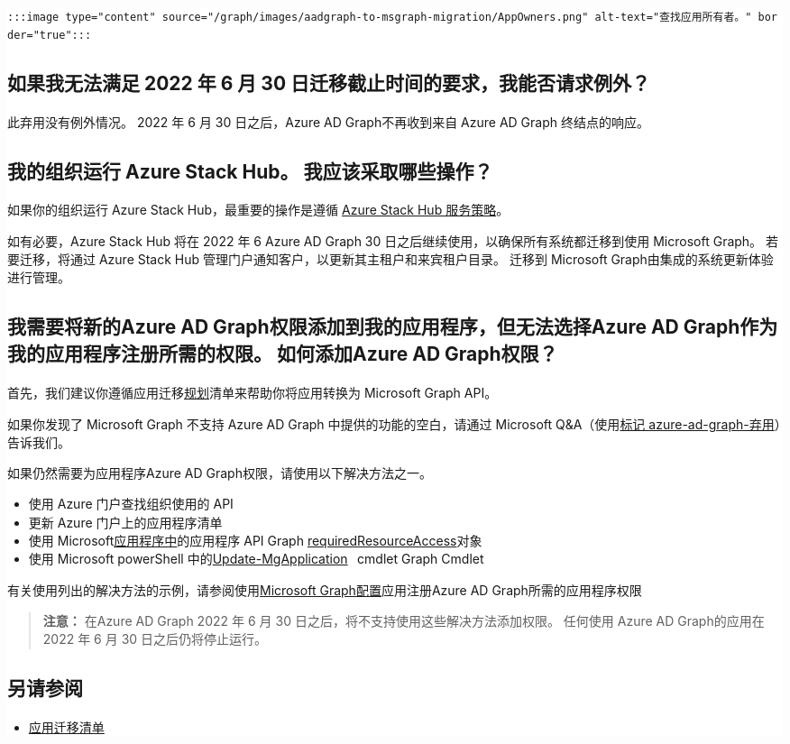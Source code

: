     :::image type="content" source="/graph/images/aadgraph-to-msgraph-migration/AppOwners.png" alt-text="查找应用所有者。" border="true":::


## <a name="can-i-request-for-an-exception-if-im-unable-to-meet-the-june-30-2022-migration-deadline"></a>如果我无法满足 2022 年 6 月 30 日迁移截止时间的要求，我能否请求例外？  

此弃用没有例外情况。 2022 年 6 月 30 日之后，Azure AD Graph不再收到来自 Azure AD Graph 终结点的响应。

## <a name="my-organization-runs-azure-stack-hub-what-actions-should-i-take"></a>我的组织运行 Azure Stack Hub。 我应该采取哪些操作？

如果你的组织运行 Azure Stack Hub，最重要的操作是遵循 [Azure Stack Hub 服务策略](/azure-stack/operator/azure-stack-servicing-policy)。

如有必要，Azure Stack Hub 将在 2022 年 6 Azure AD Graph 30 日之后继续使用，以确保所有系统都迁移到使用 Microsoft Graph。 若要迁移，将通过 Azure Stack Hub 管理门户通知客户，以更新其主租户和来宾租户目录。 迁移到 Microsoft Graph由集成的系统更新体验进行管理。

## <a name="i-need-to-add-new-azure-ad-graph-permissions-to-my-app-but-i-cant-select-azure-ad-graph-as-a-required-permission-for-my-app-registration-how-can-i-add-the-azure-ad-graph-permissions"></a>我需要将新的Azure AD Graph权限添加到我的应用程序，但无法选择Azure AD Graph作为我的应用程序注册所需的权限。 如何添加Azure AD Graph权限？

首先，我们建议你遵循应用迁移[规划](migrate-azure-ad-graph-planning-checklist.md)清单来帮助你将应用转换为 Microsoft Graph API。

如果你发现了 Microsoft Graph 不支持 Azure AD Graph 中提供的功能的空白，请通过 Microsoft Q&A（使用[标记 azure-ad-graph-弃用](/answers/topics/azure-ad-graph-deprecation.html)）告诉我们。

如果仍然需要为应用程序Azure AD Graph权限，请使用以下解决方法之一。

+ 使用 Azure 门户查找组织使用的 API
+ 更新 Azure 门户上的应用程序清单
+ 使用 Microsoft[应用程序中](/graph/api/resources/application)的应用程序 API Graph [requiredResourceAccess](/graph/api/resources/requiredresourceaccess)对象
+ 使用 Microsoft powerShell 中的[Update-MgApplication](/powershell/module/microsoft.graph.applications/update-mgapplication?view=graph-powershell-1.0&preserve-view=true)   cmdlet Graph Cmdlet

有关使用列出的解决方法的示例，请参阅使用[Microsoft Graph配置](migrate-azure-ad-graph-configure-permissions.md)应用注册Azure AD Graph所需的应用程序权限

>**注意：** 在Azure AD Graph 2022 年 6 月 30 日之后，将不支持使用这些解决方法添加权限。 任何使用 Azure AD Graph的应用在 2022 年 6 月 30 日之后仍将停止运行。



## <a name="see-also"></a>另请参阅

+ [应用迁移清单](migrate-azure-ad-graph-request-differences.md)
